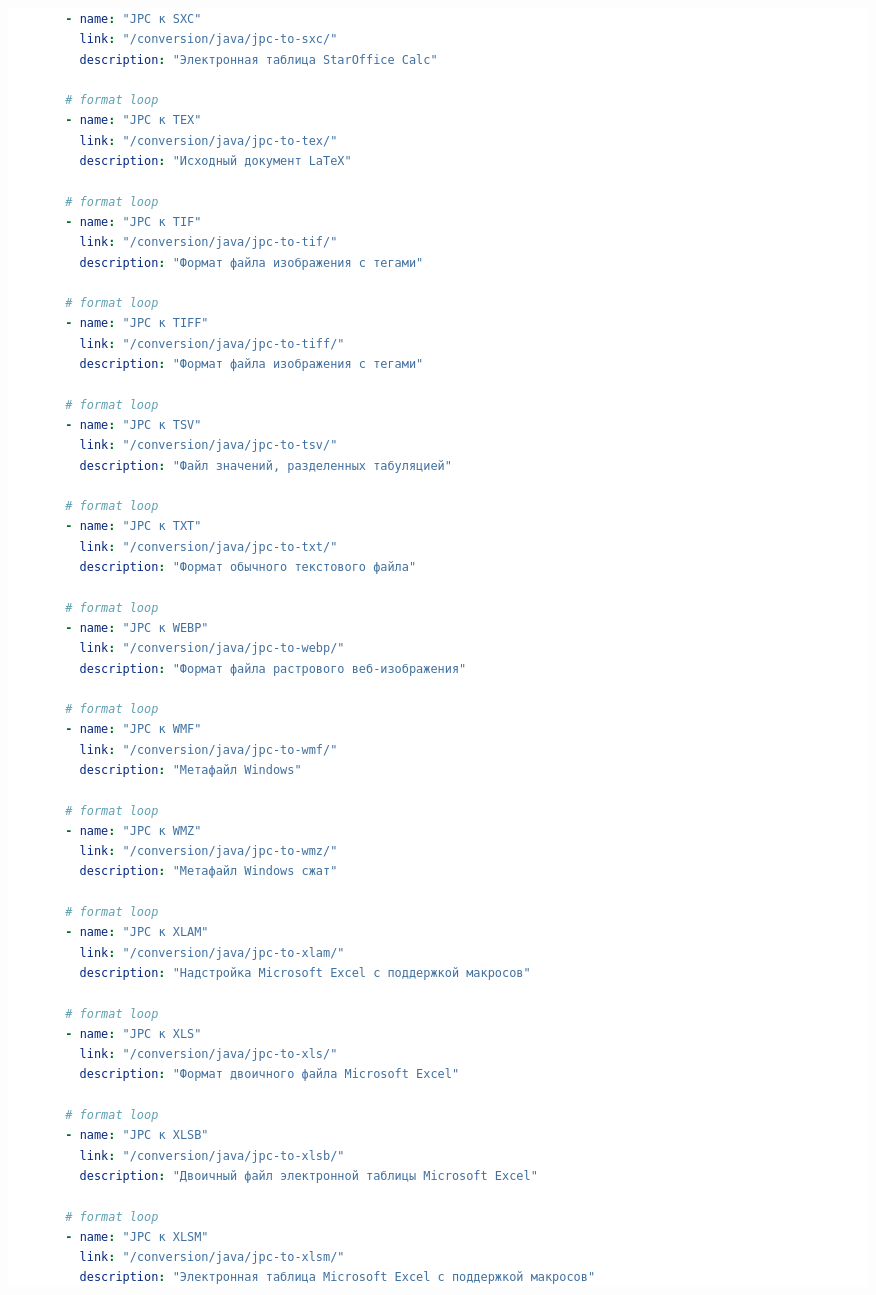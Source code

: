 ```yaml
        - name: "JPC к SXC"
          link: "/conversion/java/jpc-to-sxc/"
          description: "Электронная таблица StarOffice Calc"

        # format loop
        - name: "JPC к TEX"
          link: "/conversion/java/jpc-to-tex/"
          description: "Исходный документ LaTeX"

        # format loop
        - name: "JPC к TIF"
          link: "/conversion/java/jpc-to-tif/"
          description: "Формат файла изображения с тегами"

        # format loop
        - name: "JPC к TIFF"
          link: "/conversion/java/jpc-to-tiff/"
          description: "Формат файла изображения с тегами"

        # format loop
        - name: "JPC к TSV"
          link: "/conversion/java/jpc-to-tsv/"
          description: "Файл значений, разделенных табуляцией"

        # format loop
        - name: "JPC к TXT"
          link: "/conversion/java/jpc-to-txt/"
          description: "Формат обычного текстового файла"

        # format loop
        - name: "JPC к WEBP"
          link: "/conversion/java/jpc-to-webp/"
          description: "Формат файла растрового веб-изображения"

        # format loop
        - name: "JPC к WMF"
          link: "/conversion/java/jpc-to-wmf/"
          description: "Метафайл Windows"

        # format loop
        - name: "JPC к WMZ"
          link: "/conversion/java/jpc-to-wmz/"
          description: "Метафайл Windows сжат"

        # format loop
        - name: "JPC к XLAM"
          link: "/conversion/java/jpc-to-xlam/"
          description: "Надстройка Microsoft Excel с поддержкой макросов"

        # format loop
        - name: "JPC к XLS"
          link: "/conversion/java/jpc-to-xls/"
          description: "Формат двоичного файла Microsoft Excel"

        # format loop
        - name: "JPC к XLSB"
          link: "/conversion/java/jpc-to-xlsb/"
          description: "Двоичный файл электронной таблицы Microsoft Excel"

        # format loop
        - name: "JPC к XLSM"
          link: "/conversion/java/jpc-to-xlsm/"
          description: "Электронная таблица Microsoft Excel с поддержкой макросов"
```